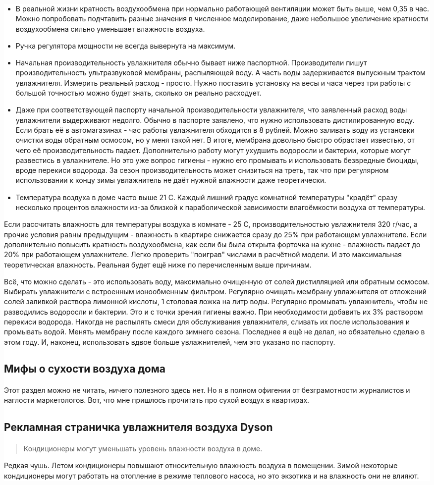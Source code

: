 - В реальной жизни кратность воздухообмена при нормально работающей вентиляции может быть выше, чем 0,35 в час. Можно попробовать подчтавить разные значения в численное моделирование, даже небольшое увеличение кратности воздухообмена сильно уменьшает влажность воздуха. 

- Ручка регулятора мощности не всегда вывернута на максимум. 

- Начальная производительность увлажнителя обычно бывает ниже паспортной. Производители пишут производительность ультразвуковой мембраны, распыляющей воду. А часть воды задерживается выпускным трактом увлажнителя. Измерить реальный расход - просто. Нужно поставить установку на весы и часа через три работы с большой точностью можно будет знать, сколько он реально расходует. 

- Даже при соответствующей паспорту начальной производительности увлажнителя, что заявленный расход воды увлажнители выдерживают недолго. Обычно в паспорте заявлено, что нужно использовать дистилированную воду. Если брать её в автомагазинах - час работы увлажнителя обходится в 8 рублей. Можно заливать воду из установки очистки воды обратным осмосом, но у меня такой нет. В итоге, мембрана довольно быстро обрастает известью, от чего её производительность падает. Дополнительно работу могут ухудшить водоросли и бактерии, которые могут развестись в увлажнителе. Но это уже вопрос гигиены - нужно его промывать и использовать безвредные биоциды, вроде перекиси водорода. За сезон производительность может снизиться на треть, так что при регулярном использовании к концу зимы увлажнитель не даёт нужной влажности даже теоретически.

- Температура воздуха в доме часто выше 21 С. Каждый лишний градус комнатной температуры "крадёт" сразу несколько процентов влажности из-за близкой к параболической зависимости влагоёмкости воздуха от температуры.

Если рассчитать влажность для температуры воздуха в комнате - 25 С, производительностью увлажнителя 320 г/час, а прочие условия равны предыдущим - влажность в квартире снижается сразу до 25% при работающем увлажнителе. Если дополнительно повысить кратность воздухообмена, как если бы была открыта форточка на кухне - влажность падает до 20% при работающем увлажнителе. Легко проверить "поиграв" числами в расчётной модели. И это максимальная теоретическая влажность. Реальная будет ещё ниже по перечисленным выше причинам.

Всё, что можно сделать - это использовать воду, максимально очищенную от солей дистилляцией или обратным осмосом. Выбирать увлажнители с встроенным ионообменным фильтром. Регулярно очищать мембрану увлажнителя от отложений солей заливкой раствора лимонной кислоты, 1 столовая ложка на литр воды. Регулярно промывать увлажнитель, чтобы не разводились водоросли и бактерии. Это и с точки зрения гигиены важно. При необходимости добавить их 3% раствором перекиси водорода. Никогда не распылять смеси для обслуживания увлажнителя, сливать их после использования и промывать водой. Менять мембрану после каждого зимнего сезона. Последнее я ещё не делал, но обязательно сделаю в этом году. И, наконец, использовать вдвое больше увлажнителей, чем это указано по паспорту. 

## Мифы о сухости воздуха дома

Этот раздел можно не читать, ничего полезного здесь нет. Но я в полном офигении от безграмотности журналистов и наглости маркетологов. Вот, что мне пришлось прочитать про сухой воздух в квартирах.

## Рекламная страничка увлажнителя воздуха Dyson

> Кондиционеры могут уменьшать уровень влажности воздуха в доме.

Редкая чушь. Летом кондиционеры повышают относительную влажность воздуха в помещении. Зимой некоторые кондиционеры  могут работать на отопление в режиме теплового насоса, но это экзотика и на влажность они не влияют.
